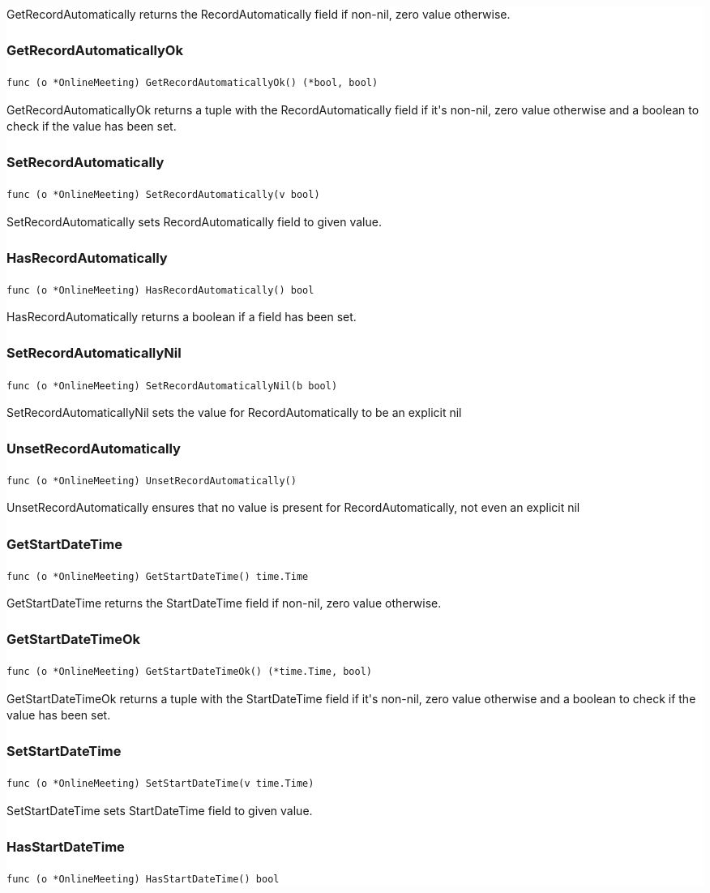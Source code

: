 GetRecordAutomatically returns the RecordAutomatically field if non-nil, zero value otherwise.

### GetRecordAutomaticallyOk

`func (o *OnlineMeeting) GetRecordAutomaticallyOk() (*bool, bool)`

GetRecordAutomaticallyOk returns a tuple with the RecordAutomatically field if it's non-nil, zero value otherwise
and a boolean to check if the value has been set.

### SetRecordAutomatically

`func (o *OnlineMeeting) SetRecordAutomatically(v bool)`

SetRecordAutomatically sets RecordAutomatically field to given value.

### HasRecordAutomatically

`func (o *OnlineMeeting) HasRecordAutomatically() bool`

HasRecordAutomatically returns a boolean if a field has been set.

### SetRecordAutomaticallyNil

`func (o *OnlineMeeting) SetRecordAutomaticallyNil(b bool)`

 SetRecordAutomaticallyNil sets the value for RecordAutomatically to be an explicit nil

### UnsetRecordAutomatically
`func (o *OnlineMeeting) UnsetRecordAutomatically()`

UnsetRecordAutomatically ensures that no value is present for RecordAutomatically, not even an explicit nil
### GetStartDateTime

`func (o *OnlineMeeting) GetStartDateTime() time.Time`

GetStartDateTime returns the StartDateTime field if non-nil, zero value otherwise.

### GetStartDateTimeOk

`func (o *OnlineMeeting) GetStartDateTimeOk() (*time.Time, bool)`

GetStartDateTimeOk returns a tuple with the StartDateTime field if it's non-nil, zero value otherwise
and a boolean to check if the value has been set.

### SetStartDateTime

`func (o *OnlineMeeting) SetStartDateTime(v time.Time)`

SetStartDateTime sets StartDateTime field to given value.

### HasStartDateTime

`func (o *OnlineMeeting) HasStartDateTime() bool`
